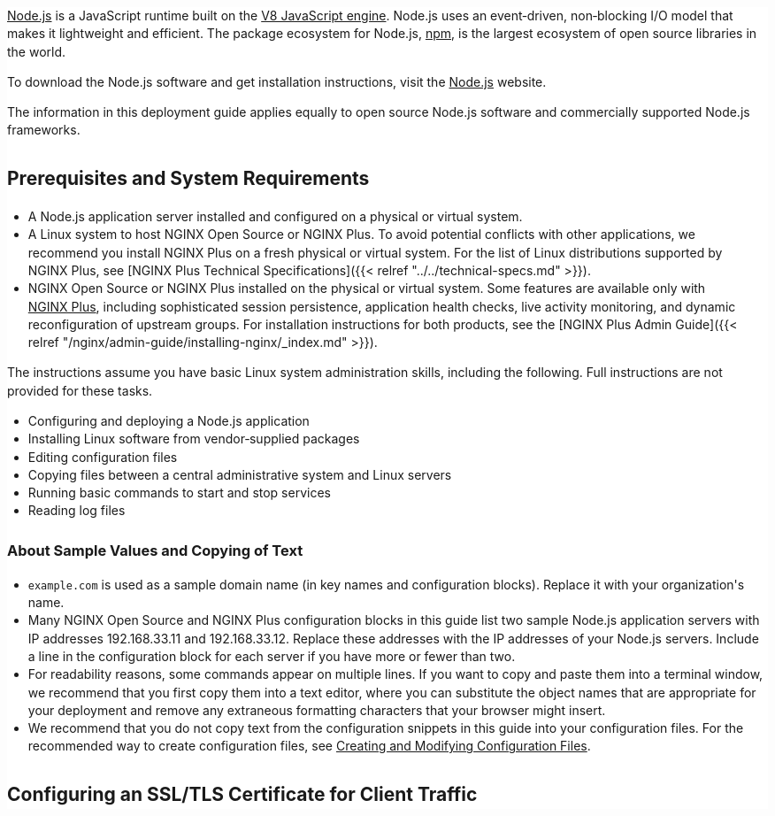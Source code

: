 [Node.js](https://nodejs.org/en/about/) is a JavaScript runtime built on the [V8 JavaScript engine](https://v8.dev/). Node.js uses an event‑driven, non‑blocking I/O model that makes it lightweight and efficient. The package ecosystem for Node.js, [npm](https://www.npmjs.com/), is the largest ecosystem of open source libraries in the world.

To download the Node.js software and get installation instructions, visit the [Node.js](https://nodejs.org/en/download/) website.

The information in this deployment guide applies equally to open source Node.js software and commercially supported Node.js frameworks.

<span id="prereqs"></span>
## Prerequisites and System Requirements

- A Node.js application server installed and configured on a physical or virtual system.
- A Linux system to host NGINX Open Source or NGINX Plus. To avoid potential conflicts with other applications, we recommend you install NGINX Plus on a fresh physical or virtual system. For the list of Linux distributions supported by NGINX Plus, see [NGINX Plus Technical Specifications]({{< relref "../../technical-specs.md" >}}).
- NGINX Open Source or NGINX Plus installed on the physical or virtual system. Some features are available only with [NGINX Plus](#enhanced), including sophisticated session persistence, application health checks, live activity monitoring, and dynamic reconfiguration of upstream groups. For installation instructions for both products, see the [NGINX Plus Admin Guide]({{< relref "/nginx/admin-guide/installing-nginx/_index.md" >}}).

The instructions assume you have basic Linux system administration skills, including the following. Full instructions are not provided for these tasks.

- Configuring and deploying a Node.js application
- Installing Linux software from vendor‑supplied packages
- Editing configuration files
- Copying files between a central administrative system and Linux servers
- Running basic commands to start and stop services
- Reading log files

### About Sample Values and Copying of Text

- `example.com` is used as a sample domain name (in key names and configuration blocks). Replace it with your organization's name.
- Many NGINX Open Source and NGINX Plus configuration blocks in this guide list two sample Node.js application servers with IP addresses 192.168.33.11 and 192.168.33.12. Replace these addresses with the IP addresses of your Node.js servers. Include a line in the configuration block for each server if you have more or fewer than two.
- For readability reasons, some commands appear on multiple lines. If you want to copy and paste them into a terminal window, we recommend that you first copy them into a text editor, where you can substitute the object names that are appropriate for your deployment and remove any extraneous formatting characters that your browser might insert.
- We recommend that you do not copy text from the configuration snippets in this guide into your configuration files. For the recommended way to create configuration files, see [Creating and Modifying Configuration Files](#config-files).

<span id="tls-certificate"></span>
## Configuring an SSL/TLS Certificate for Client Traffic
